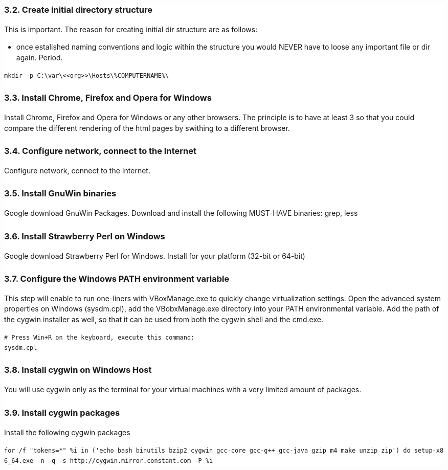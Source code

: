     

### 3.2. Create initial directory structure
This is important. The reason for creating initial dir structure are as follows:
 - once estalished naming conventions and logic within the structure you would NEVER have to loose any important file or dir again. Period. 

```
mkdir -p C:\var\<<org>>\Hosts\%COMPUTERNAME%\
```

### 3.3. Install Chrome, Firefox and Opera for Windows
Install Chrome, Firefox and Opera for Windows or any other browsers. The principle is to have at least 3 so that you could compare the different rendering of the html pages by swithing to a different browser. 

    

### 3.4. Configure network, connect to the Internet
Configure network, connect to the Internet.

    

### 3.5. Install GnuWin binaries
Google download GnuWin Packages. Download and install the following MUST-HAVE binaries: grep, less

    

### 3.6. Install Strawberry Perl on Windows
Google download Strawberry Perl for Windows. Install for your platform (32-bit or 64-bit)

    

### 3.7. Configure the Windows PATH environment variable
This step will enable to run one-liners with VBoxManage.exe to quickly change virtualization settings. 
Open the advanced system properties on Windows (sysdm.cpl), add the VBobxManage.exe directory into your PATH environmental variable. 
Add the path of the cygwin installer as well, so that it can be used from both the cygwin shell and the cmd.exe. 

```
# Press Win+R on the keyboard, execute this command:
sysdm.cpl
```

### 3.8. Install cygwin on Windows Host
You will use cygwin only as the terminal for your virtual machines with a very limited amount of packages. 

    

### 3.9. Install cygwin packages
Install the following cygwin packages

```
for /f "tokens=*" %i in ('echo bash binutils bzip2 cygwin gcc-core gcc-g++ gcc-java gzip m4 make unzip zip') do setup-x86_64.exe -n -q -s http://cygwin.mirror.constant.com -P %i
```
